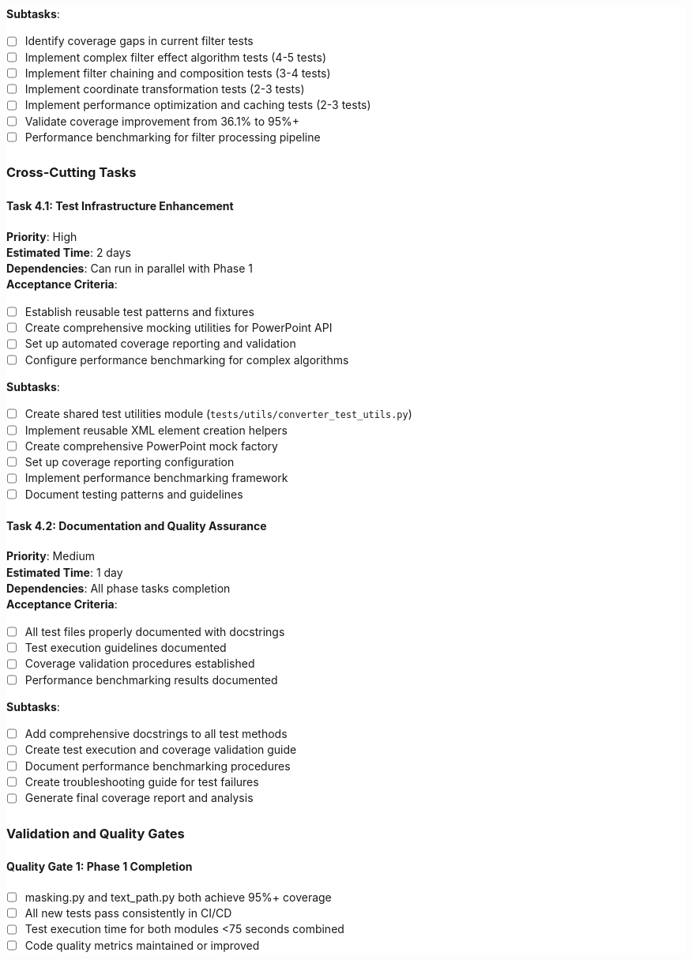 **Subtasks**:
- [ ] Identify coverage gaps in current filter tests
- [ ] Implement complex filter effect algorithm tests (4-5 tests)
- [ ] Implement filter chaining and composition tests (3-4 tests)
- [ ] Implement coordinate transformation tests (2-3 tests)
- [ ] Implement performance optimization and caching tests (2-3 tests)
- [ ] Validate coverage improvement from 36.1% to 95%+
- [ ] Performance benchmarking for filter processing pipeline

### Cross-Cutting Tasks

#### Task 4.1: Test Infrastructure Enhancement
**Priority**: High  
**Estimated Time**: 2 days  
**Dependencies**: Can run in parallel with Phase 1  
**Acceptance Criteria**:
- [ ] Establish reusable test patterns and fixtures
- [ ] Create comprehensive mocking utilities for PowerPoint API
- [ ] Set up automated coverage reporting and validation
- [ ] Configure performance benchmarking for complex algorithms

**Subtasks**:
- [ ] Create shared test utilities module (`tests/utils/converter_test_utils.py`)
- [ ] Implement reusable XML element creation helpers
- [ ] Create comprehensive PowerPoint mock factory
- [ ] Set up coverage reporting configuration
- [ ] Implement performance benchmarking framework
- [ ] Document testing patterns and guidelines

#### Task 4.2: Documentation and Quality Assurance
**Priority**: Medium  
**Estimated Time**: 1 day  
**Dependencies**: All phase tasks completion  
**Acceptance Criteria**:
- [ ] All test files properly documented with docstrings
- [ ] Test execution guidelines documented
- [ ] Coverage validation procedures established
- [ ] Performance benchmarking results documented

**Subtasks**:
- [ ] Add comprehensive docstrings to all test methods
- [ ] Create test execution and coverage validation guide
- [ ] Document performance benchmarking procedures
- [ ] Create troubleshooting guide for test failures
- [ ] Generate final coverage report and analysis

### Validation and Quality Gates

#### Quality Gate 1: Phase 1 Completion
- [ ] masking.py and text_path.py both achieve 95%+ coverage
- [ ] All new tests pass consistently in CI/CD
- [ ] Test execution time for both modules <75 seconds combined
- [ ] Code quality metrics maintained or improved
